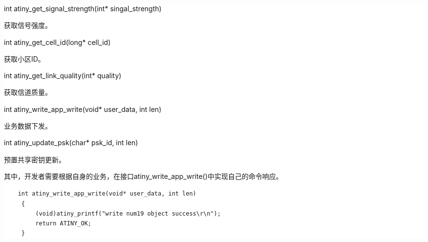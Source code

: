</tr>
<tr id="row1157484195513"><td class="cellrowborder" valign="top" width="42.05%"><p id="p557417412552"><a name="p557417412552"></a><a name="p557417412552"></a>int atiny_get_signal_strength(int* singal_strength)</p>
</td>
<td class="cellrowborder" valign="top" width="57.95%"><p id="p185741241145514"><a name="p185741241145514"></a><a name="p185741241145514"></a>获取信号强度。</p>
</td>
</tr>
<tr id="row257412418557"><td class="cellrowborder" valign="top" width="42.05%"><p id="p8574154195510"><a name="p8574154195510"></a><a name="p8574154195510"></a>int atiny_get_cell_id(long* cell_id)</p>
</td>
<td class="cellrowborder" valign="top" width="57.95%"><p id="p145741541175516"><a name="p145741541175516"></a><a name="p145741541175516"></a>获取小区ID。</p>
</td>
</tr>
<tr id="row145741241185517"><td class="cellrowborder" valign="top" width="42.05%"><p id="p5574104195510"><a name="p5574104195510"></a><a name="p5574104195510"></a>int atiny_get_link_quality(int* quality)</p>
</td>
<td class="cellrowborder" valign="top" width="57.95%"><p id="p45741541165518"><a name="p45741541165518"></a><a name="p45741541165518"></a>获取信道质量。</p>
</td>
</tr>
<tr id="row457474111554"><td class="cellrowborder" valign="top" width="42.05%"><p id="p16574174145511"><a name="p16574174145511"></a><a name="p16574174145511"></a>int atiny_write_app_write(void* user_data, int len)</p>
</td>
<td class="cellrowborder" valign="top" width="57.95%"><p id="p1757414115550"><a name="p1757414115550"></a><a name="p1757414115550"></a>业务数据下发。</p>
</td>
</tr>
<tr id="row9574144110552"><td class="cellrowborder" valign="top" width="42.05%"><p id="p1257410416553"><a name="p1257410416553"></a><a name="p1257410416553"></a>int atiny_update_psk(char* psk_id, int len)</p>
</td>
<td class="cellrowborder" valign="top" width="57.95%"><p id="p1157494113556"><a name="p1157494113556"></a><a name="p1157494113556"></a>预置共享密钥更新。</p>
</td>
</tr>
</tbody>
</table>

其中，开发者需要根据自身的业务，在接口atiny\_write\_app\_write\(\)中实现自己的命令响应。

```
    int atiny_write_app_write(void* user_data, int len)
     {
         (void)atiny_printf("write num19 object success\r\n");
         return ATINY_OK;
     }
```
